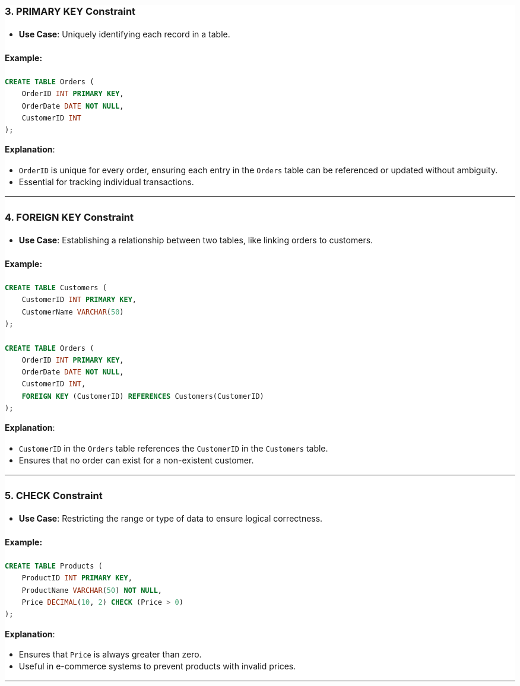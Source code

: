
### **3. PRIMARY KEY Constraint**
- **Use Case**: Uniquely identifying each record in a table.

#### Example:
```sql
CREATE TABLE Orders (
    OrderID INT PRIMARY KEY,
    OrderDate DATE NOT NULL,
    CustomerID INT
);
```
**Explanation**: 
- `OrderID` is unique for every order, ensuring each entry in the `Orders` table can be referenced or updated without ambiguity.  
- Essential for tracking individual transactions.

---

### **4. FOREIGN KEY Constraint**
- **Use Case**: Establishing a relationship between two tables, like linking orders to customers.

#### Example:
```sql
CREATE TABLE Customers (
    CustomerID INT PRIMARY KEY,
    CustomerName VARCHAR(50)
);

CREATE TABLE Orders (
    OrderID INT PRIMARY KEY,
    OrderDate DATE NOT NULL,
    CustomerID INT,
    FOREIGN KEY (CustomerID) REFERENCES Customers(CustomerID)
);
```
**Explanation**: 
- `CustomerID` in the `Orders` table references the `CustomerID` in the `Customers` table.  
- Ensures that no order can exist for a non-existent customer.

---

### **5. CHECK Constraint**
- **Use Case**: Restricting the range or type of data to ensure logical correctness.

#### Example:
```sql
CREATE TABLE Products (
    ProductID INT PRIMARY KEY,
    ProductName VARCHAR(50) NOT NULL,
    Price DECIMAL(10, 2) CHECK (Price > 0)
);
```
**Explanation**: 
- Ensures that `Price` is always greater than zero.  
- Useful in e-commerce systems to prevent products with invalid prices.

---